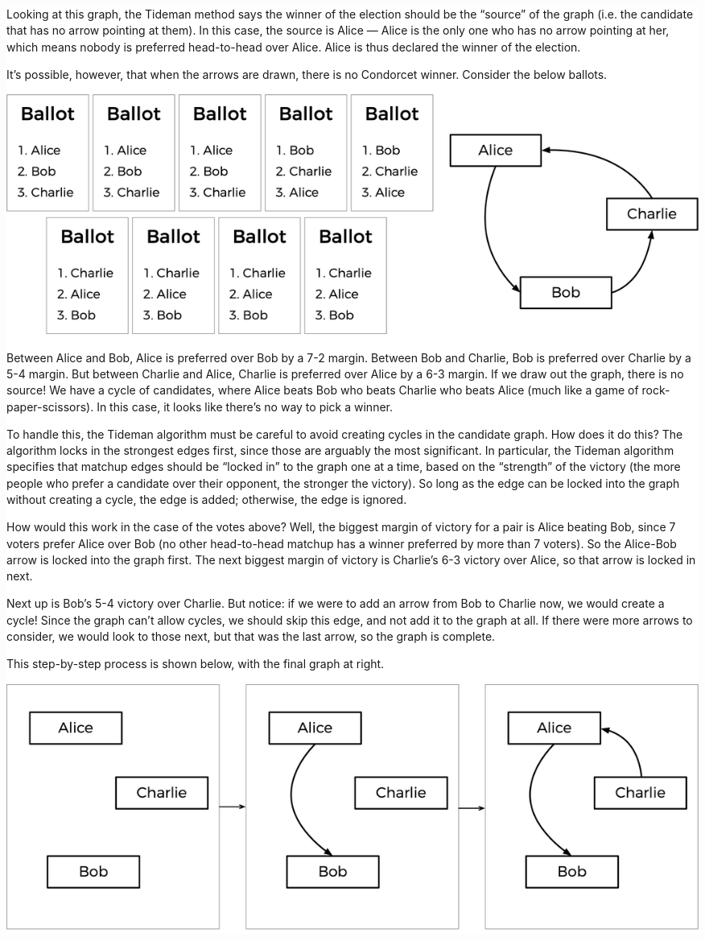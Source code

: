 Looking at this graph, the Tideman method says the winner of the election should be the “source” of the graph (i.e. the candidate that has no arrow pointing at them). In this case, the source is Alice — Alice is the only one who has no arrow pointing at her, which means nobody is preferred head-to-head over Alice. Alice is thus declared the winner of the election.

It’s possible, however, that when the arrows are drawn, there is no Condorcet winner. Consider the below ballots.

![Nine ballots, with ranked preferences](https://github.com/Nimikro/cs50-3-tideman/blob/main/images/no_condorcet_1.png)

Between Alice and Bob, Alice is preferred over Bob by a 7-2 margin. Between Bob and Charlie, Bob is preferred over Charlie by a 5-4 margin. But between Charlie and Alice, Charlie is preferred over Alice by a 6-3 margin. If we draw out the graph, there is no source! We have a cycle of candidates, where Alice beats Bob who beats Charlie who beats Alice (much like a game of rock-paper-scissors). In this case, it looks like there’s no way to pick a winner.

To handle this, the Tideman algorithm must be careful to avoid creating cycles in the candidate graph. How does it do this? The algorithm locks in the strongest edges first, since those are arguably the most significant. In particular, the Tideman algorithm specifies that matchup edges should be “locked in” to the graph one at a time, based on the “strength” of the victory (the more people who prefer a candidate over their opponent, the stronger the victory). So long as the edge can be locked into the graph without creating a cycle, the edge is added; otherwise, the edge is ignored.

How would this work in the case of the votes above? Well, the biggest margin of victory for a pair is Alice beating Bob, since 7 voters prefer Alice over Bob (no other head-to-head matchup has a winner preferred by more than 7 voters). So the Alice-Bob arrow is locked into the graph first. The next biggest margin of victory is Charlie’s 6-3 victory over Alice, so that arrow is locked in next.

Next up is Bob’s 5-4 victory over Charlie. But notice: if we were to add an arrow from Bob to Charlie now, we would create a cycle! Since the graph can’t allow cycles, we should skip this edge, and not add it to the graph at all. If there were more arrows to consider, we would look to those next, but that was the last arrow, so the graph is complete.

This step-by-step process is shown below, with the final graph at right.

![Nine ballots, with ranked preferences](https://github.com/Nimikro/cs50-3-tideman/blob/main/images/lockin.png)